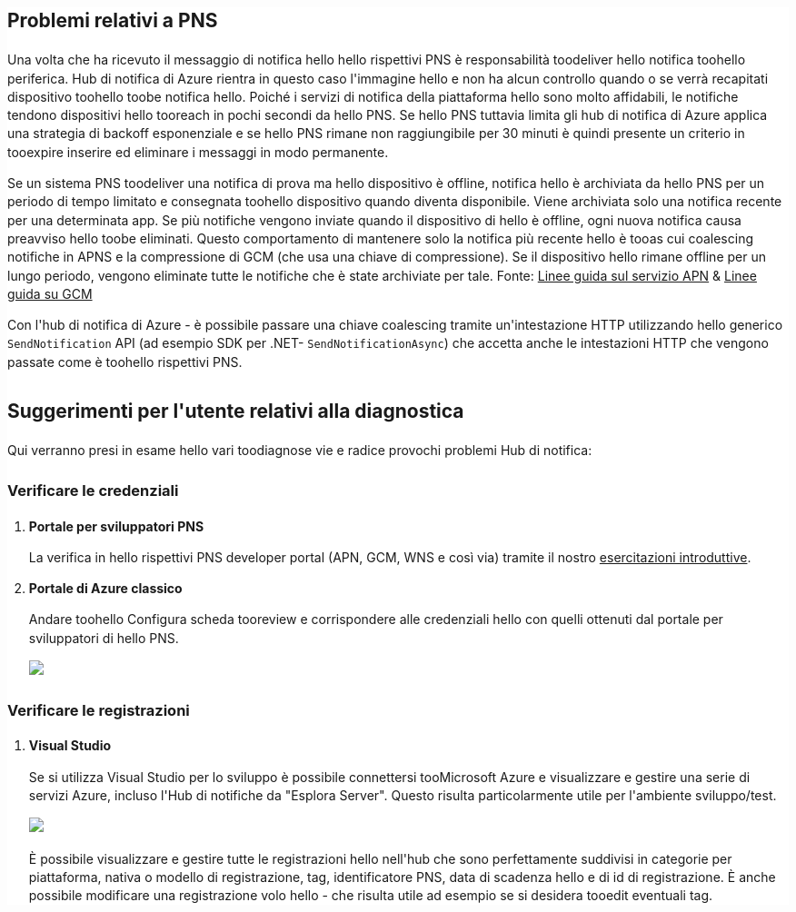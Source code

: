 ## <a name="pns-issues"></a>Problemi relativi a PNS
Una volta che ha ricevuto il messaggio di notifica hello hello rispettivi PNS è responsabilità toodeliver hello notifica toohello periferica. Hub di notifica di Azure rientra in questo caso l'immagine hello e non ha alcun controllo quando o se verrà recapitati dispositivo toohello toobe notifica hello. Poiché i servizi di notifica della piattaforma hello sono molto affidabili, le notifiche tendono dispositivi hello tooreach in pochi secondi da hello PNS. Se hello PNS tuttavia limita gli hub di notifica di Azure applica una strategia di backoff esponenziale e se hello PNS rimane non raggiungibile per 30 minuti è quindi presente un criterio in tooexpire inserire ed eliminare i messaggi in modo permanente. 

Se un sistema PNS toodeliver una notifica di prova ma hello dispositivo è offline, notifica hello è archiviata da hello PNS per un periodo di tempo limitato e consegnata toohello dispositivo quando diventa disponibile. Viene archiviata solo una notifica recente per una determinata app. Se più notifiche vengono inviate quando il dispositivo di hello è offline, ogni nuova notifica causa preavviso hello toobe eliminati. Questo comportamento di mantenere solo la notifica più recente hello è tooas cui coalescing notifiche in APNS e la compressione di GCM (che usa una chiave di compressione). Se il dispositivo hello rimane offline per un lungo periodo, vengono eliminate tutte le notifiche che è state archiviate per tale. Fonte: [Linee guida sul servizio APN] & [Linee guida su GCM]

Con l'hub di notifica di Azure - è possibile passare una chiave coalescing tramite un'intestazione HTTP utilizzando hello generico `SendNotification` API (ad esempio SDK per .NET- `SendNotificationAsync`) che accetta anche le intestazioni HTTP che vengono passate come è toohello rispettivi PNS. 

## <a name="self-diagnose-tips"></a>Suggerimenti per l'utente relativi alla diagnostica
Qui verranno presi in esame hello vari toodiagnose vie e radice provochi problemi Hub di notifica:

### <a name="verify-credentials"></a>Verificare le credenziali
1. **Portale per sviluppatori PNS**
   
    La verifica in hello rispettivi PNS developer portal (APN, GCM, WNS e così via) tramite il nostro [esercitazioni introduttive].
2. **Portale di Azure classico**
   
    Andare toohello Configura scheda tooreview e corrispondere alle credenziali hello con quelli ottenuti dal portale per sviluppatori di hello PNS. 
   
    ![][4]

### <a name="verify-registrations"></a>Verificare le registrazioni
1. **Visual Studio**
   
    Se si utilizza Visual Studio per lo sviluppo è possibile connettersi tooMicrosoft Azure e visualizzare e gestire una serie di servizi Azure, incluso l'Hub di notifiche da "Esplora Server". Questo risulta particolarmente utile per l'ambiente sviluppo/test. 
   
    ![][9]
   
    È possibile visualizzare e gestire tutte le registrazioni hello nell'hub che sono perfettamente suddivisi in categorie per piattaforma, nativa o modello di registrazione, tag, identificatore PNS, data di scadenza hello e di id di registrazione. È anche possibile modificare una registrazione volo hello - che risulta utile ad esempio se si desidera tooedit eventuali tag. 
   

[0]: ./media/notification-hubs-diagnosing/Architecture.png
[1]: ./media/notification-hubs-diagnosing/GCMConfigure.png
[2]: ./media/notification-hubs-diagnosing/GCMEnable.png
[3]: ./media/notification-hubs-diagnosing/GCMServerKey.png
[4]: ./media/notification-hubs-diagnosing/PortalConfigure.png
[5]: ./media/notification-hubs-diagnosing/PortalDashboard.png
[6]: ./media/notification-hubs-diagnosing/PortalMonitoring.png
[7]: ./media/notification-hubs-diagnosing/PortalTestNotification.png
[8]: ./media/notification-hubs-diagnosing/VSRegistrations.png
[9]: ./media/notification-hubs-diagnosing/VSServerExplorer.png
[10]: ./media/notification-hubs-diagnosing/VSTestNotification.png
[Panoramica dell'Hub di notifica]: notification-hubs-push-notification-overview.md
[esercitazioni introduttive]: notification-hubs-windows-store-dotnet-get-started-wns-push-notification.md
[istruzioni modello]: https://msdn.microsoft.com/library/dn530748.aspx 
[Linee guida sul servizio APN]: https://developer.apple.com/library/ios/documentation/NetworkingInternet/Conceptual/RemoteNotificationsPG/Chapters/ApplePushService.html#//apple_ref/doc/uid/TP40008194-CH100-SW4
[Linee guida su GCM]: http://developer.android.com/google/gcm/adv.html
[Export/Import Registrations]: http://msdn.microsoft.com/library/dn790624.aspx
[Service Bus Explorer]: http://msdn.microsoft.com/library/dn530751.aspx
[codice di Service Bus Explorer]: https://code.msdn.microsoft.com/windowsazure/Service-Bus-Explorer-f2abca5a
[Informazioni generali su Esplora server di Visual Studio]: http://msdn.microsoft.com/library/windows/apps/xaml/dn792122.aspx 
[Post di blog su Esplora server di Visual Studio - 1]: http://azure.microsoft.com/blog/2014/04/09/deep-dive-visual-studio-2013-update-2-rc-and-azure-sdk-2-3/#NotificationHubs 
[Post di blog su Esplora server di Visual Studio - 2]: http://azure.microsoft.com/blog/2014/08/04/announcing-release-of-visual-studio-2013-update-3-and-azure-sdk-2-4/ 
[EnableTestSend funzionalità]: http://msdn.microsoft.com/library/microsoft.servicebus.notifications.notificationhubclient.enabletestsend.aspx
[Accesso alla telemetria a livello di codice]: http://msdn.microsoft.com/library/azure/dn458823.aspx
[Esempio di accesso alla telemetria tramite API]: https://github.com/Azure/azure-notificationhubs-samples/tree/master/FetchNHTelemetryInExcel